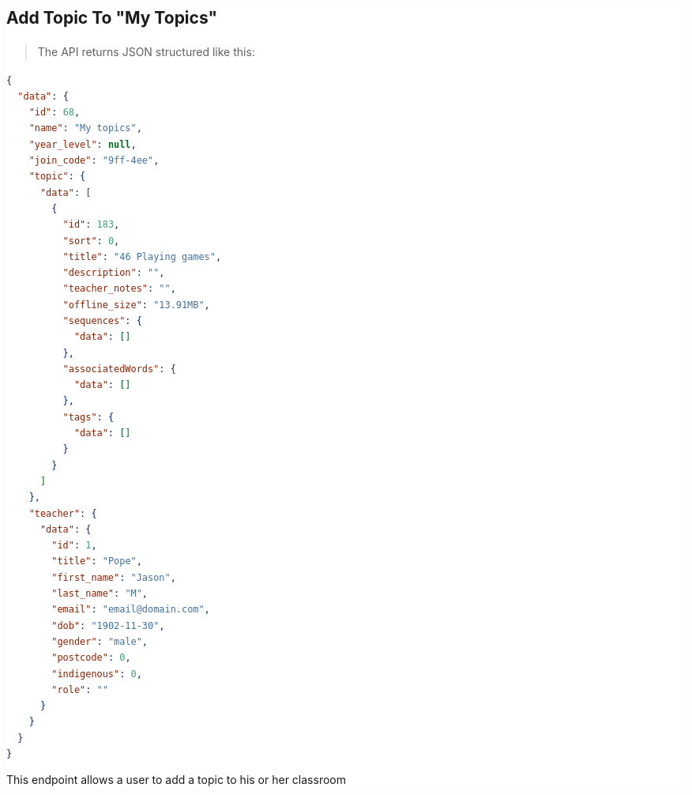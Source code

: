 ## Add Topic To "My Topics"

> The API returns JSON structured like this:

```json
{
  "data": {
    "id": 68,
    "name": "My topics",
    "year_level": null,
    "join_code": "9ff-4ee",
    "topic": {
      "data": [
        {
          "id": 183,
          "sort": 0,
          "title": "46 Playing games",
          "description": "",
          "teacher_notes": "",
          "offline_size": "13.91MB",
          "sequences": {
            "data": []
          },
          "associatedWords": {
            "data": []
          },
          "tags": {
            "data": []
          }
        }
      ]
    },
    "teacher": {
      "data": {
        "id": 1,
        "title": "Pope",
        "first_name": "Jason",
        "last_name": "M",
        "email": "email@domain.com",
        "dob": "1902-11-30",
        "gender": "male",
        "postcode": 0,
        "indigenous": 0,
        "role": ""
      }
    }
  }
}
```

This endpoint allows a user to add a topic to his or her classroom
